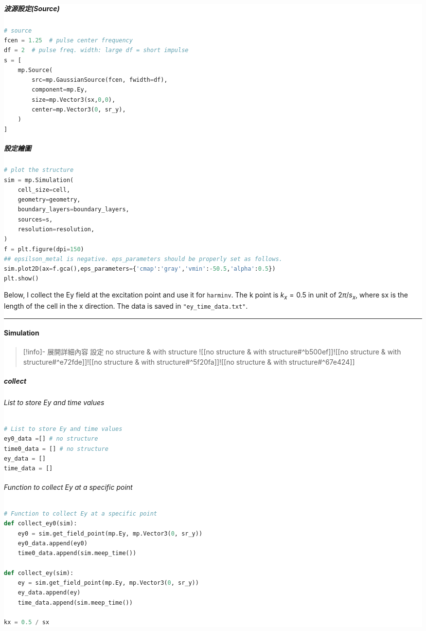 ##### 波源設定(Source)
```python
# source 
fcen = 1.25  # pulse center frequency
df = 2  # pulse freq. width: large df = short impulse
s = [
    mp.Source(
        src=mp.GaussianSource(fcen, fwidth=df),
        component=mp.Ey,
        size=mp.Vector3(sx,0,0),
        center=mp.Vector3(0, sr_y),
    )
]
```
##### 設定繪圖
```python
# plot the structure
sim = mp.Simulation(
    cell_size=cell,
    geometry=geometry,
    boundary_layers=boundary_layers,
    sources=s,
    resolution=resolution,
)
f = plt.figure(dpi=150)
## epsilson_metal is negative. eps_parameters should be properly set as follows. 
sim.plot2D(ax=f.gca(),eps_parameters={'cmap':'gray','vmin':-50.5,'alpha':0.5}) 
plt.show()
```

Below, I collect the Ey field at the excitation point and use it for `harminv`. The k point is $k_x=0.5$ in unit of $2π/s_x$, where sx is the length of the cell in the x direction. The data is saved in `"ey_time_data.txt"`.

---
#### Simulation
>[!info]- 展開詳細內容
>設定 no structure & with structure
>![[no structure & with structure#^b500ef]]![[no structure & with structure#^e72fde]]![[no structure & with structure#^5f20fa]]![[no structure & with structure#^67e424]]

##### collect
###### List to store Ey and time values
``` python
# List to store Ey and time values
ey0_data =[] # no structure
time0_data = [] # no structure
ey_data = []
time_data = []
```
###### Function to collect Ey at a specific point
```python
# Function to collect Ey at a specific point
def collect_ey0(sim):
    ey0 = sim.get_field_point(mp.Ey, mp.Vector3(0, sr_y))
    ey0_data.append(ey0)
    time0_data.append(sim.meep_time())
    
def collect_ey(sim):
    ey = sim.get_field_point(mp.Ey, mp.Vector3(0, sr_y))
    ey_data.append(ey)
    time_data.append(sim.meep_time())

kx = 0.5 / sx
```